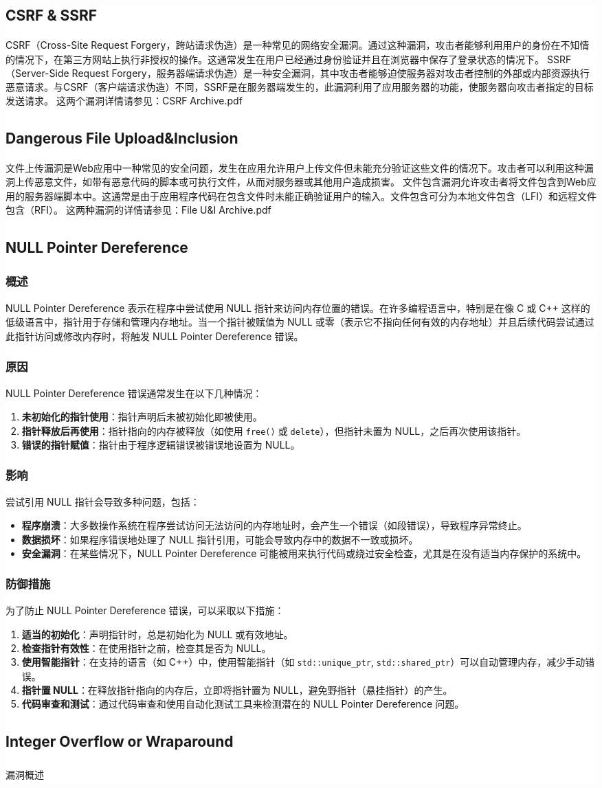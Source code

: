 
## CSRF & SSRF
CSRF（Cross-Site Request Forgery，跨站请求伪造）是一种常见的网络安全漏洞。通过这种漏洞，攻击者能够利用用户的身份在不知情的情况下，在第三方网站上执行非授权的操作。这通常发生在用户已经通过身份验证并且在浏览器中保存了登录状态的情况下。
SSRF（Server-Side Request Forgery，服务器端请求伪造）是一种安全漏洞，其中攻击者能够迫使服务器对攻击者控制的外部或内部资源执行恶意请求。与CSRF（客户端请求伪造）不同，SSRF是在服务器端发生的，此漏洞利用了应用服务器的功能，使服务器向攻击者指定的目标发送请求。
这两个漏洞详情请参见：CSRF Archive.pdf

## Dangerous File Upload&Inclusion
文件上传漏洞是Web应用中一种常见的安全问题，发生在应用允许用户上传文件但未能充分验证这些文件的情况下。攻击者可以利用这种漏洞上传恶意文件，如带有恶意代码的脚本或可执行文件，从而对服务器或其他用户造成损害。
文件包含漏洞允许攻击者将文件包含到Web应用的服务器端脚本中。这通常是由于应用程序代码在包含文件时未能正确验证用户的输入。文件包含可分为本地文件包含（LFI）和远程文件包含（RFI）。
这两种漏洞的详情请参见：File U&I Archive.pdf

## NULL Pointer Dereference 

### 概述

NULL Pointer Dereference 表示在程序中尝试使用 NULL 指针来访问内存位置的错误。在许多编程语言中，特别是在像 C 或 C++ 这样的低级语言中，指针用于存储和管理内存地址。当一个指针被赋值为 NULL 或零（表示它不指向任何有效的内存地址）并且后续代码尝试通过此指针访问或修改内存时，将触发 NULL Pointer Dereference 错误。

### 原因

NULL Pointer Dereference 错误通常发生在以下几种情况：

1. **未初始化的指针使用**：指针声明后未被初始化即被使用。
2. **指针释放后再使用**：指针指向的内存被释放（如使用 `free()` 或 `delete`），但指针未置为 NULL，之后再次使用该指针。
3. **错误的指针赋值**：指针由于程序逻辑错误被错误地设置为 NULL。

### 影响

尝试引用 NULL 指针会导致多种问题，包括：

- **程序崩溃**：大多数操作系统在程序尝试访问无法访问的内存地址时，会产生一个错误（如段错误），导致程序异常终止。
- **数据损坏**：如果程序错误地处理了 NULL 指针引用，可能会导致内存中的数据不一致或损坏。
- **安全漏洞**：在某些情况下，NULL Pointer Dereference 可能被用来执行代码或绕过安全检查，尤其是在没有适当内存保护的系统中。

### 防御措施

为了防止 NULL Pointer Dereference 错误，可以采取以下措施：

1. **适当的初始化**：声明指针时，总是初始化为 NULL 或有效地址。
2. **检查指针有效性**：在使用指针之前，检查其是否为 NULL。
3. **使用智能指针**：在支持的语言（如 C++）中，使用智能指针（如 `std::unique_ptr`, `std::shared_ptr`）可以自动管理内存，减少手动错误。
4. **指针置 NULL**：在释放指针指向的内存后，立即将指针置为 NULL，避免野指针（悬挂指针）的产生。
5. **代码审查和测试**：通过代码审查和使用自动化测试工具来检测潜在的 NULL Pointer Dereference 问题。


## Integer Overflow or Wraparound
### 
漏洞概述
